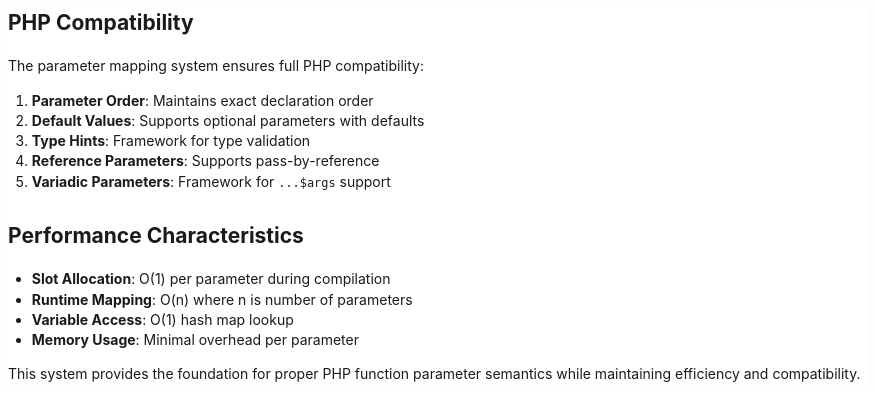 ## PHP Compatibility

The parameter mapping system ensures full PHP compatibility:

1. **Parameter Order**: Maintains exact declaration order
2. **Default Values**: Supports optional parameters with defaults
3. **Type Hints**: Framework for type validation
4. **Reference Parameters**: Supports pass-by-reference
5. **Variadic Parameters**: Framework for `...$args` support

## Performance Characteristics

- **Slot Allocation**: O(1) per parameter during compilation
- **Runtime Mapping**: O(n) where n is number of parameters
- **Variable Access**: O(1) hash map lookup
- **Memory Usage**: Minimal overhead per parameter

This system provides the foundation for proper PHP function parameter semantics while maintaining efficiency and compatibility.